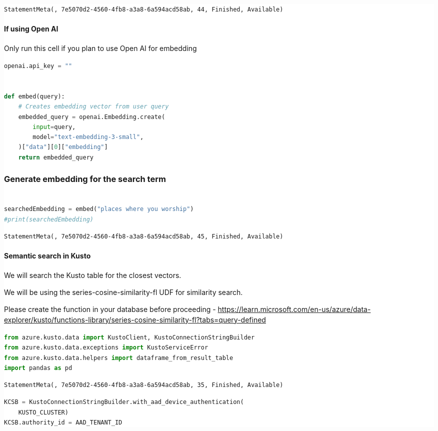 
    StatementMeta(, 7e5070d2-4560-4fb8-a3a8-6a594acd58ab, 44, Finished, Available)


#### If using Open AI

Only run this cell if you plan to use Open AI for embedding


```python
openai.api_key = ""


def embed(query):
    # Creates embedding vector from user query
    embedded_query = openai.Embedding.create(
        input=query,
        model="text-embedding-3-small",
    )["data"][0]["embedding"]
    return embedded_query
```

### Generate embedding for the search term


```python

searchedEmbedding = embed("places where you worship")
#print(searchedEmbedding)
```


    StatementMeta(, 7e5070d2-4560-4fb8-a3a8-6a594acd58ab, 45, Finished, Available)


#### Semantic search in Kusto 

We will search the Kusto table for the closest vectors.

We will be using the series-cosine-similarity-fl UDF for similarity search. 

Please create the function in your database before proceeding -
https://learn.microsoft.com/en-us/azure/data-explorer/kusto/functions-library/series-cosine-similarity-fl?tabs=query-defined


```python
from azure.kusto.data import KustoClient, KustoConnectionStringBuilder
from azure.kusto.data.exceptions import KustoServiceError
from azure.kusto.data.helpers import dataframe_from_result_table
import pandas as pd
```


    StatementMeta(, 7e5070d2-4560-4fb8-a3a8-6a594acd58ab, 35, Finished, Available)



```python
KCSB = KustoConnectionStringBuilder.with_aad_device_authentication(
    KUSTO_CLUSTER)
KCSB.authority_id = AAD_TENANT_ID
```
